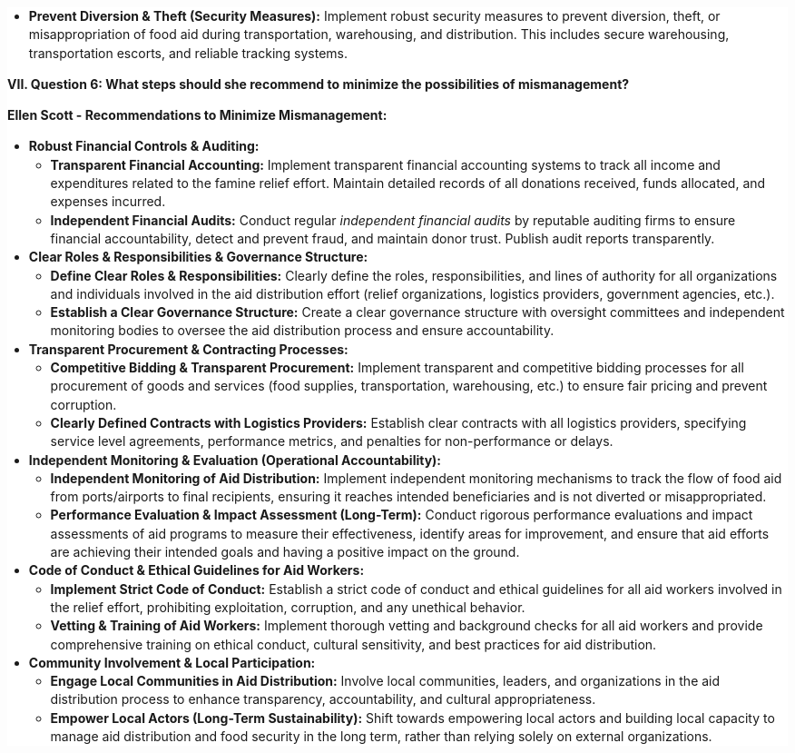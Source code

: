 *   **Prevent Diversion & Theft (Security Measures):** Implement robust security measures to prevent diversion, theft, or misappropriation of food aid during transportation, warehousing, and distribution. This includes secure warehousing, transportation escorts, and reliable tracking systems.

**VII. Question 6: What steps should she recommend to minimize the possibilities of mismanagement?**

**Ellen Scott - Recommendations to Minimize Mismanagement:**

*   **Robust Financial Controls & Auditing:**
    *   **Transparent Financial Accounting:** Implement transparent financial accounting systems to track all income and expenditures related to the famine relief effort. Maintain detailed records of all donations received, funds allocated, and expenses incurred.
    *   **Independent Financial Audits:** Conduct regular *independent financial audits* by reputable auditing firms to ensure financial accountability, detect and prevent fraud, and maintain donor trust. Publish audit reports transparently.
*   **Clear Roles & Responsibilities & Governance Structure:**
    *   **Define Clear Roles & Responsibilities:** Clearly define the roles, responsibilities, and lines of authority for all organizations and individuals involved in the aid distribution effort (relief organizations, logistics providers, government agencies, etc.).
    *   **Establish a Clear Governance Structure:** Create a clear governance structure with oversight committees and independent monitoring bodies to oversee the aid distribution process and ensure accountability.
*   **Transparent Procurement & Contracting Processes:**
    *   **Competitive Bidding & Transparent Procurement:** Implement transparent and competitive bidding processes for all procurement of goods and services (food supplies, transportation, warehousing, etc.) to ensure fair pricing and prevent corruption.
    *   **Clearly Defined Contracts with Logistics Providers:** Establish clear contracts with all logistics providers, specifying service level agreements, performance metrics, and penalties for non-performance or delays.
*   **Independent Monitoring & Evaluation (Operational Accountability):**
    *   **Independent Monitoring of Aid Distribution:** Implement independent monitoring mechanisms to track the flow of food aid from ports/airports to final recipients, ensuring it reaches intended beneficiaries and is not diverted or misappropriated.
    *   **Performance Evaluation & Impact Assessment (Long-Term):** Conduct rigorous performance evaluations and impact assessments of aid programs to measure their effectiveness, identify areas for improvement, and ensure that aid efforts are achieving their intended goals and having a positive impact on the ground.
*   **Code of Conduct & Ethical Guidelines for Aid Workers:**
    *   **Implement Strict Code of Conduct:** Establish a strict code of conduct and ethical guidelines for all aid workers involved in the relief effort, prohibiting exploitation, corruption, and any unethical behavior.
    *   **Vetting & Training of Aid Workers:** Implement thorough vetting and background checks for all aid workers and provide comprehensive training on ethical conduct, cultural sensitivity, and best practices for aid distribution.
*   **Community Involvement & Local Participation:**
    *   **Engage Local Communities in Aid Distribution:** Involve local communities, leaders, and organizations in the aid distribution process to enhance transparency, accountability, and cultural appropriateness.
    *   **Empower Local Actors (Long-Term Sustainability):** Shift towards empowering local actors and building local capacity to manage aid distribution and food security in the long term, rather than relying solely on external organizations.
